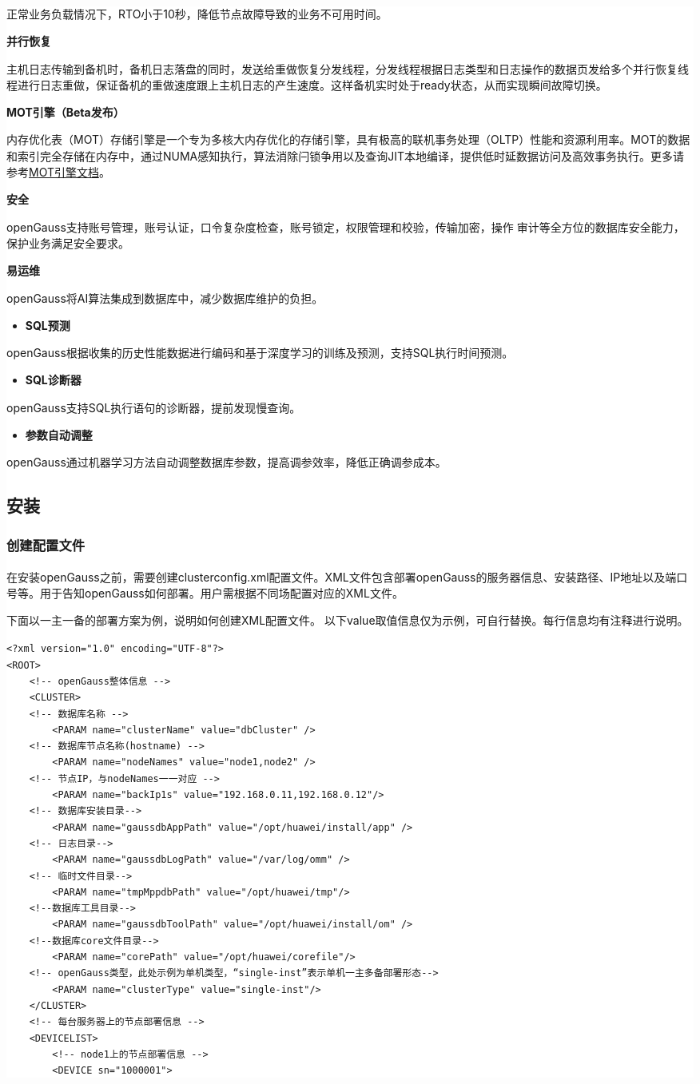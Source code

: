 正常业务负载情况下，RTO小于10秒，降低节点故障导致的业务不可用时间。

**并行恢复**

主机日志传输到备机时，备机日志落盘的同时，发送给重做恢复分发线程，分发线程根据日志类型和日志操作的数据页发给多个并行恢复线程进行日志重做，保证备机的重做速度跟上主机日志的产生速度。这样备机实时处于ready状态，从而实现瞬间故障切换。

**MOT引擎（Beta发布）**

内存优化表（MOT）存储引擎是一个专为多核大内存优化的存储引擎，具有极高的联机事务处理（OLTP）性能和资源利用率。MOT的数据和索引完全存储在内存中，通过NUMA感知执行，算法消除闩锁争用以及查询JIT本地编译，提供低时延数据访问及高效事务执行。更多请参考[MOT引擎文档](https://opengauss.org/zh/docs/2.0.0/docs/Developerguide/内存表特性.html)。

**安全**

openGauss支持账号管理，账号认证，口令复杂度检查，账号锁定，权限管理和校验，传输加密，操作 审计等全方位的数据库安全能力，保护业务满足安全要求。

**易运维**

openGauss将AI算法集成到数据库中，减少数据库维护的负担。

- **SQL预测**

openGauss根据收集的历史性能数据进行编码和基于深度学习的训练及预测，支持SQL执行时间预测。

- **SQL诊断器**

openGauss支持SQL执行语句的诊断器，提前发现慢查询。

- **参数自动调整**

openGauss通过机器学习方法自动调整数据库参数，提高调参效率，降低正确调参成本。

##  安装

###  创建配置文件

在安装openGauss之前，需要创建clusterconfig.xml配置文件。XML文件包含部署openGauss的服务器信息、安装路径、IP地址以及端口号等。用于告知openGauss如何部署。用户需根据不同场配置对应的XML文件。

下面以一主一备的部署方案为例，说明如何创建XML配置文件。 以下value取值信息仅为示例，可自行替换。每行信息均有注释进行说明。

```
<?xml version="1.0" encoding="UTF-8"?>
<ROOT>
    <!-- openGauss整体信息 -->
    <CLUSTER>
    <!-- 数据库名称 -->
        <PARAM name="clusterName" value="dbCluster" />
    <!-- 数据库节点名称(hostname) -->
        <PARAM name="nodeNames" value="node1,node2" />
    <!-- 节点IP，与nodeNames一一对应 -->
        <PARAM name="backIp1s" value="192.168.0.11,192.168.0.12"/>
    <!-- 数据库安装目录-->
        <PARAM name="gaussdbAppPath" value="/opt/huawei/install/app" />
    <!-- 日志目录-->
        <PARAM name="gaussdbLogPath" value="/var/log/omm" />
    <!-- 临时文件目录-->
        <PARAM name="tmpMppdbPath" value="/opt/huawei/tmp"/>
    <!--数据库工具目录-->
        <PARAM name="gaussdbToolPath" value="/opt/huawei/install/om" />
    <!--数据库core文件目录-->
        <PARAM name="corePath" value="/opt/huawei/corefile"/>
    <!-- openGauss类型，此处示例为单机类型，“single-inst”表示单机一主多备部署形态-->
        <PARAM name="clusterType" value="single-inst"/>
    </CLUSTER>
    <!-- 每台服务器上的节点部署信息 -->
    <DEVICELIST>
        <!-- node1上的节点部署信息 -->
        <DEVICE sn="1000001">
```
